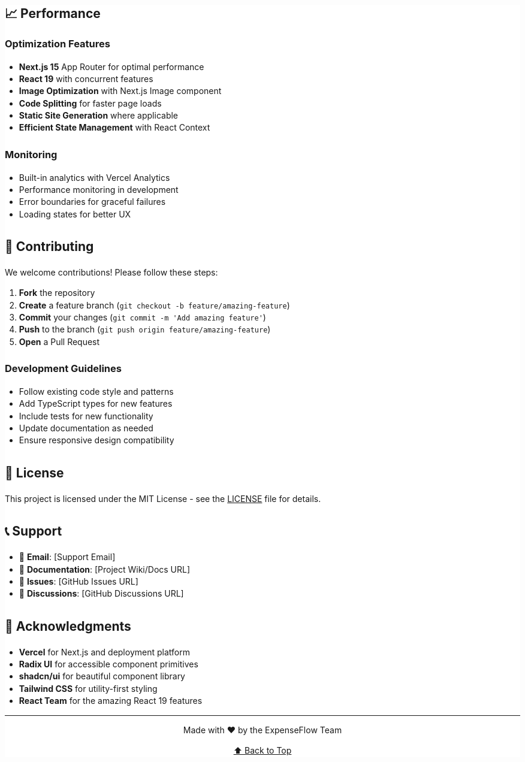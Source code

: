 ## 📈 Performance

### Optimization Features
- **Next.js 15** App Router for optimal performance
- **React 19** with concurrent features
- **Image Optimization** with Next.js Image component
- **Code Splitting** for faster page loads
- **Static Site Generation** where applicable
- **Efficient State Management** with React Context

### Monitoring
- Built-in analytics with Vercel Analytics
- Performance monitoring in development
- Error boundaries for graceful failures
- Loading states for better UX

## 🤝 Contributing

We welcome contributions! Please follow these steps:

1. **Fork** the repository
2. **Create** a feature branch (`git checkout -b feature/amazing-feature`)
3. **Commit** your changes (`git commit -m 'Add amazing feature'`)
4. **Push** to the branch (`git push origin feature/amazing-feature`)
5. **Open** a Pull Request

### Development Guidelines
- Follow existing code style and patterns
- Add TypeScript types for new features
- Include tests for new functionality
- Update documentation as needed
- Ensure responsive design compatibility

## 📄 License

This project is licensed under the MIT License - see the [LICENSE](LICENSE) file for details.

## 📞 Support

- 📧 **Email**: [Support Email]
- 📖 **Documentation**: [Project Wiki/Docs URL]
- 🐛 **Issues**: [GitHub Issues URL]
- 💬 **Discussions**: [GitHub Discussions URL]

## 🙏 Acknowledgments

- **Vercel** for Next.js and deployment platform
- **Radix UI** for accessible component primitives  
- **shadcn/ui** for beautiful component library
- **Tailwind CSS** for utility-first styling
- **React Team** for the amazing React 19 features

---

<div align="center">
  <p>Made with ❤️ by the ExpenseFlow Team</p>
  <p>
    <a href="#-expenseflow---modern-expense-management-system">⬆️ Back to Top</a>
  </p>
</div>